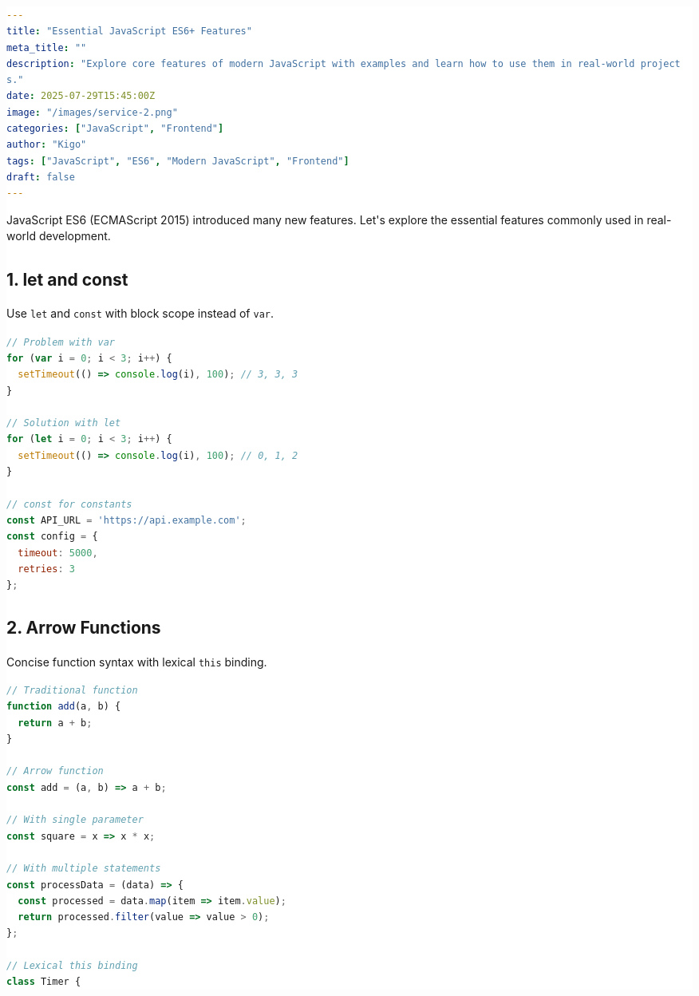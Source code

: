 ```yaml
---
title: "Essential JavaScript ES6+ Features"
meta_title: ""
description: "Explore core features of modern JavaScript with examples and learn how to use them in real-world projects."
date: 2025-07-29T15:45:00Z
image: "/images/service-2.png"
categories: ["JavaScript", "Frontend"]
author: "Kigo"
tags: ["JavaScript", "ES6", "Modern JavaScript", "Frontend"]
draft: false
---
```


JavaScript ES6 (ECMAScript 2015) introduced many new features. Let's explore the essential features commonly used in real-world development.

## 1. let and const

Use `let` and `const` with block scope instead of `var`.

```javascript
// Problem with var
for (var i = 0; i < 3; i++) {
  setTimeout(() => console.log(i), 100); // 3, 3, 3
}

// Solution with let
for (let i = 0; i < 3; i++) {
  setTimeout(() => console.log(i), 100); // 0, 1, 2
}

// const for constants
const API_URL = 'https://api.example.com';
const config = {
  timeout: 5000,
  retries: 3
};
```

## 2. Arrow Functions

Concise function syntax with lexical `this` binding.

```javascript
// Traditional function
function add(a, b) {
  return a + b;
}

// Arrow function
const add = (a, b) => a + b;

// With single parameter
const square = x => x * x;

// With multiple statements
const processData = (data) => {
  const processed = data.map(item => item.value);
  return processed.filter(value => value > 0);
};

// Lexical this binding
class Timer {
```

  [`${name.toLowerCase()}_id`]: 12345